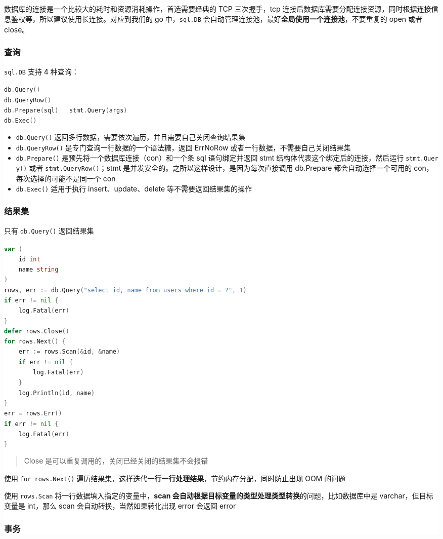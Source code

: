 数据库的连接是一个比较大的耗时和资源消耗操作，首选需要经典的 TCP 三次握手，tcp 连接后数据库需要分配连接资源，同时根据连接信息鉴权等，所以建议使用长连接。对应到我们的 go 中，`sql.DB` 会自动管理连接池，最好**全局使用一个连接池**，不要重复的 open 或者 close。

### 查询

`sql.DB` 支持 4 种查询：

```go
db.Query()    
db.QueryRow()
db.Prepare(sql)   stmt.Query(args)
db.Exec()
```

- `db.Query()` 返回多行数据，需要依次遍历，并且需要自己关闭查询结果集
- `db.QueryRow()` 是专门查询一行数据的一个语法糖，返回 ErrNoRow 或者一行数据，不需要自己关闭结果集
- `db.Prepare()` 是预先将一个数据库连接（con）和一个条 sql 语句绑定并返回 stmt 结构体代表这个绑定后的连接，然后运行 `stmt.Query()` 或者 `stmt.QueryRow()`；stmt 是并发安全的。之所以这样设计，是因为每次直接调用 db.Prepare 都会自动选择一个可用的 con，每次选择的可能不是同一个 con
- `db.Exec()` 适用于执行 insert、update、delete 等不需要返回结果集的操作

### 结果集

只有 `db.Query()` 返回结果集

```go
var (
	id int
	name string
)
rows, err := db.Query("select id, name from users where id = ?", 1)
if err != nil {
	log.Fatal(err)
}
defer rows.Close()
for rows.Next() {
	err := rows.Scan(&id, &name)
	if err != nil {
		log.Fatal(err)
	}
	log.Println(id, name)
}
err = rows.Err()
if err != nil {
	log.Fatal(err)
}
```

> Close 是可以重复调用的，关闭已经关闭的结果集不会报错

使用 `for rows.Next()` 遍历结果集，这样迭代**一行一行处理结果**，节约内存分配，同时防止出现 OOM 的问题

使用 `rows.Scan` 将一行数据填入指定的变量中，**scan 会自动根据目标变量的类型处理类型转换**的问题，比如数据库中是 varchar，但目标变量是 int，那么 scan 会自动转换，当然如果转化出现 error 会返回 error

### 事务
